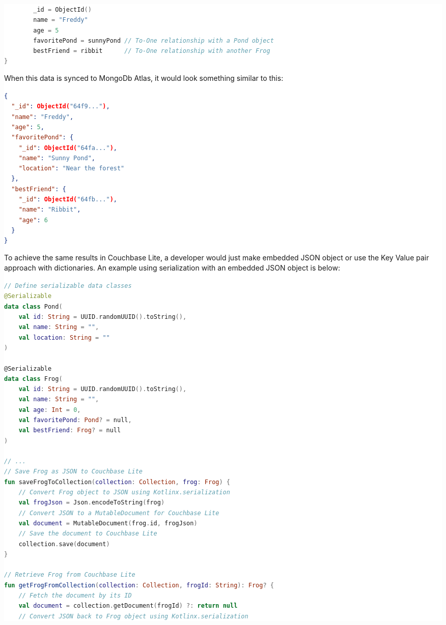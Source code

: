```kotlin
        _id = ObjectId()
        name = "Freddy"
        age = 5
        favoritePond = sunnyPond // To-One relationship with a Pond object
        bestFriend = ribbit      // To-One relationship with another Frog
}
```
When this data is synced to MongoDb Atlas, it would look something similar to this:

```json
{
  "_id": ObjectId("64f9..."),
  "name": "Freddy",
  "age": 5,
  "favoritePond": {
    "_id": ObjectId("64fa..."),
    "name": "Sunny Pond",
    "location": "Near the forest"
  },
  "bestFriend": {
    "_id": ObjectId("64fb..."),
    "name": "Ribbit",
    "age": 6
  }
}
```

To achieve the same results in Couchbase Lite, a developer would just make embedded JSON object or use the Key Value pair approach with dictionaries.  An example using serialization with an embedded JSON object is below:

```kotlin
// Define serializable data classes
@Serializable
data class Pond(
    val id: String = UUID.randomUUID().toString(),
    val name: String = "",
    val location: String = ""
)

@Serializable
data class Frog(
    val id: String = UUID.randomUUID().toString(),
    val name: String = "",
    val age: Int = 0,
    val favoritePond: Pond? = null,
    val bestFriend: Frog? = null
)

// ...
// Save Frog as JSON to Couchbase Lite
fun saveFrogToCollection(collection: Collection, frog: Frog) {
    // Convert Frog object to JSON using Kotlinx.serialization
    val frogJson = Json.encodeToString(frog)
    // Convert JSON to a MutableDocument for Couchbase Lite
    val document = MutableDocument(frog.id, frogJson)
    // Save the document to Couchbase Lite
    collection.save(document)
}

// Retrieve Frog from Couchbase Lite
fun getFrogFromCollection(collection: Collection, frogId: String): Frog? {
    // Fetch the document by its ID
    val document = collection.getDocument(frogId) ?: return null
    // Convert JSON back to Frog object using Kotlinx.serialization
```